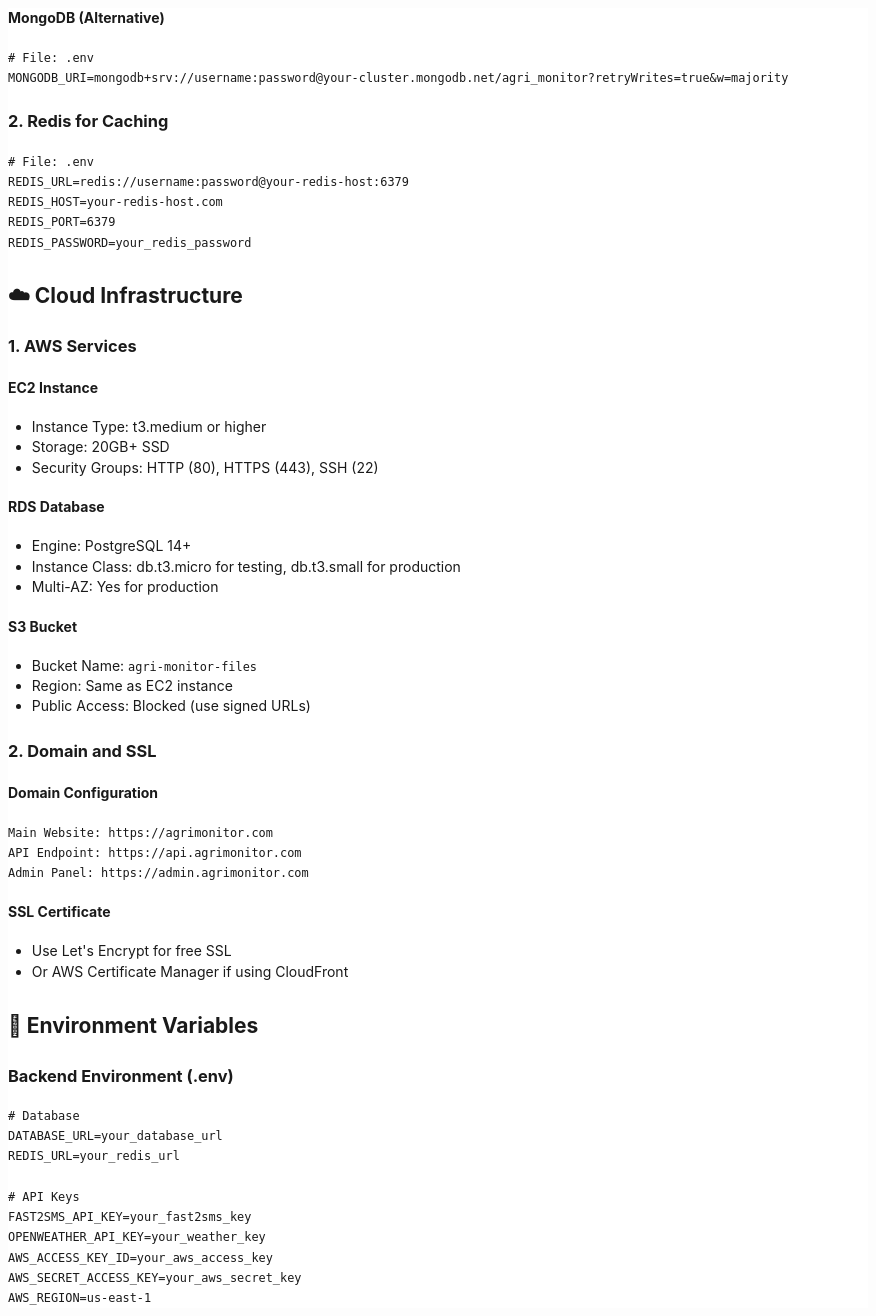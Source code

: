 #### **MongoDB (Alternative)**
```env
# File: .env
MONGODB_URI=mongodb+srv://username:password@your-cluster.mongodb.net/agri_monitor?retryWrites=true&w=majority
```

### 2. **Redis for Caching**
```env
# File: .env
REDIS_URL=redis://username:password@your-redis-host:6379
REDIS_HOST=your-redis-host.com
REDIS_PORT=6379
REDIS_PASSWORD=your_redis_password
```

## ☁️ Cloud Infrastructure

### 1. **AWS Services**

#### **EC2 Instance**
- Instance Type: t3.medium or higher
- Storage: 20GB+ SSD
- Security Groups: HTTP (80), HTTPS (443), SSH (22)

#### **RDS Database**
- Engine: PostgreSQL 14+
- Instance Class: db.t3.micro for testing, db.t3.small for production
- Multi-AZ: Yes for production

#### **S3 Bucket**
- Bucket Name: `agri-monitor-files`
- Region: Same as EC2 instance
- Public Access: Blocked (use signed URLs)

### 2. **Domain and SSL**

#### **Domain Configuration**
```
Main Website: https://agrimonitor.com
API Endpoint: https://api.agrimonitor.com
Admin Panel: https://admin.agrimonitor.com
```

#### **SSL Certificate**
- Use Let's Encrypt for free SSL
- Or AWS Certificate Manager if using CloudFront

## 🔧 Environment Variables

### **Backend Environment (.env)**
```env
# Database
DATABASE_URL=your_database_url
REDIS_URL=your_redis_url

# API Keys
FAST2SMS_API_KEY=your_fast2sms_key
OPENWEATHER_API_KEY=your_weather_key
AWS_ACCESS_KEY_ID=your_aws_access_key
AWS_SECRET_ACCESS_KEY=your_aws_secret_key
AWS_REGION=us-east-1
```